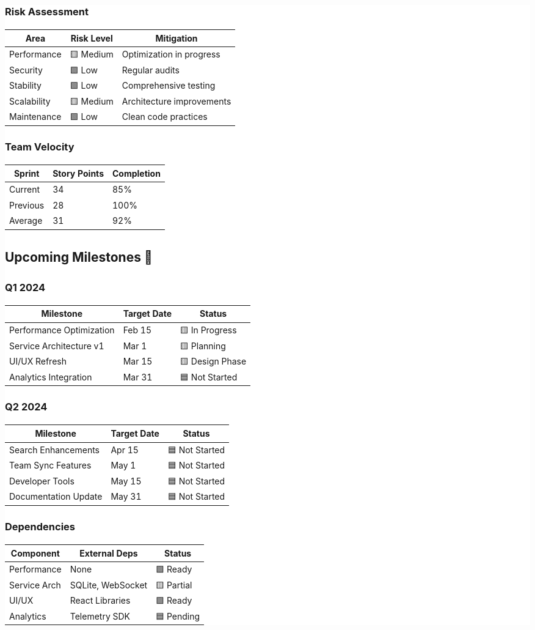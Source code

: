 ### Risk Assessment
| Area | Risk Level | Mitigation |
|------|------------|------------|
| Performance | 🟨 Medium | Optimization in progress |
| Security | 🟩 Low | Regular audits |
| Stability | 🟩 Low | Comprehensive testing |
| Scalability | 🟨 Medium | Architecture improvements |
| Maintenance | 🟩 Low | Clean code practices |

### Team Velocity
| Sprint | Story Points | Completion |
|--------|--------------|------------|
| Current | 34 | 85% |
| Previous | 28 | 100% |
| Average | 31 | 92% |

## Upcoming Milestones 🎯

### Q1 2024
| Milestone | Target Date | Status |
|-----------|-------------|--------|
| Performance Optimization | Feb 15 | 🟨 In Progress |
| Service Architecture v1 | Mar 1 | 🟨 Planning |
| UI/UX Refresh | Mar 15 | 🟨 Design Phase |
| Analytics Integration | Mar 31 | 🟦 Not Started |

### Q2 2024
| Milestone | Target Date | Status |
|-----------|-------------|--------|
| Search Enhancements | Apr 15 | 🟦 Not Started |
| Team Sync Features | May 1 | 🟦 Not Started |
| Developer Tools | May 15 | 🟦 Not Started |
| Documentation Update | May 31 | 🟦 Not Started |

### Dependencies
| Component | External Deps | Status |
|-----------|--------------|--------|
| Performance | None | 🟩 Ready |
| Service Arch | SQLite, WebSocket | 🟨 Partial |
| UI/UX | React Libraries | 🟩 Ready |
| Analytics | Telemetry SDK | 🟦 Pending |
